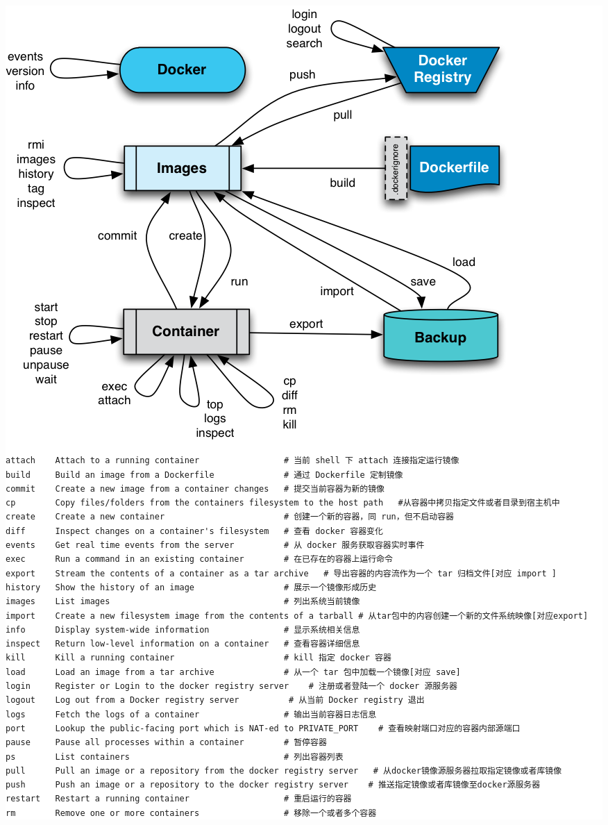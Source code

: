 ![](attachment/5547ad4075d7f8f3bf6811e5ee5722d5.png)

```shell
attach    Attach to a running container                 # 当前 shell 下 attach 连接指定运行镜像 
build     Build an image from a Dockerfile              # 通过 Dockerfile 定制镜像 
commit    Create a new image from a container changes   # 提交当前容器为新的镜像 
cp        Copy files/folders from the containers filesystem to the host path   #从容器中拷贝指定文件或者目录到宿主机中 
create    Create a new container                        # 创建一个新的容器，同 run，但不启动容器 
diff      Inspect changes on a container's filesystem   # 查看 docker 容器变化 
events    Get real time events from the server          # 从 docker 服务获取容器实时事件 
exec      Run a command in an existing container        # 在已存在的容器上运行命令 
export    Stream the contents of a container as a tar archive   # 导出容器的内容流作为一个 tar 归档文件[对应 import ] 
history   Show the history of an image                  # 展示一个镜像形成历史 
images    List images                                   # 列出系统当前镜像 
import    Create a new filesystem image from the contents of a tarball # 从tar包中的内容创建一个新的文件系统映像[对应export] 
info      Display system-wide information               # 显示系统相关信息 
inspect   Return low-level information on a container   # 查看容器详细信息 
kill      Kill a running container                      # kill 指定 docker 容器 
load      Load an image from a tar archive              # 从一个 tar 包中加载一个镜像[对应 save] 
login     Register or Login to the docker registry server    # 注册或者登陆一个 docker 源服务器 
logout    Log out from a Docker registry server          # 从当前 Docker registry 退出 
logs      Fetch the logs of a container                 # 输出当前容器日志信息 
port      Lookup the public-facing port which is NAT-ed to PRIVATE_PORT    # 查看映射端口对应的容器内部源端口 
pause     Pause all processes within a container        # 暂停容器 
ps        List containers                               # 列出容器列表 
pull      Pull an image or a repository from the docker registry server   # 从docker镜像源服务器拉取指定镜像或者库镜像 
push      Push an image or a repository to the docker registry server    # 推送指定镜像或者库镜像至docker源服务器 
restart   Restart a running container                   # 重启运行的容器 
rm        Remove one or more containers                 # 移除一个或者多个容器 
```